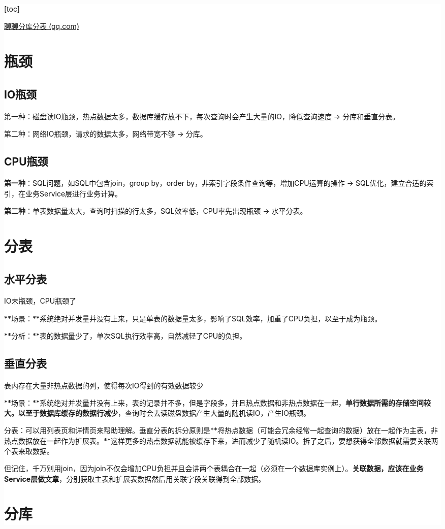 [toc]



[聊聊分库分表 (qq.com)](https://mp.weixin.qq.com/s/VZXunsXEWAdRr3bup7L9yA)

# 瓶颈

## IO瓶颈

第一种：磁盘读IO瓶颈，热点数据太多，数据库缓存放不下，每次查询时会产生大量的IO，降低查询速度 -> 分库和垂直分表。

第二种：网络IO瓶颈，请求的数据太多，网络带宽不够 -> 分库。



## CPU瓶颈

**第一种**：SQL问题，如SQL中包含join，group by，order by，非索引字段条件查询等，增加CPU运算的操作 -> SQL优化，建立合适的索引，在业务Service层进行业务计算。

**第二种**：单表数据量太大，查询时扫描的行太多，SQL效率低，CPU率先出现瓶颈 -> 水平分表。



# 分表

## 水平分表

IO未瓶颈，CPU瓶颈了

**场景：**系统绝对并发量并没有上来，只是单表的数据量太多，影响了SQL效率，加重了CPU负担，以至于成为瓶颈。

**分析：**表的数据量少了，单次SQL执行效率高，自然减轻了CPU的负担。



## 垂直分表

表内存在大量非热点数据的列，使得每次IO得到的有效数据较少

**场景：**系统绝对并发量并没有上来，表的记录并不多，但是字段多，并且热点数据和非热点数据在一起，**单行数据所需的存储空间较大。以至于数据库缓存的数据行减少**，查询时会去读磁盘数据产生大量的随机读IO，产生IO瓶颈。



分表：可以用列表页和详情页来帮助理解。垂直分表的拆分原则是**将热点数据（可能会冗余经常一起查询的数据）放在一起作为主表，非热点数据放在一起作为扩展表。**这样更多的热点数据就能被缓存下来，进而减少了随机读IO。拆了之后，要想获得全部数据就需要关联两个表来取数据。

但记住，千万别用join，因为join不仅会增加CPU负担并且会讲两个表耦合在一起（必须在一个数据库实例上）。**关联数据，应该在业务Service层做文章**，分别获取主表和扩展表数据然后用关联字段关联得到全部数据。



# 分库
